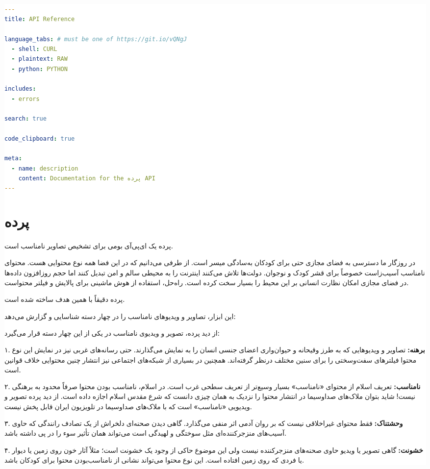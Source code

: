 ```yaml
---
title: API Reference

language_tabs: # must be one of https://git.io/vQNgJ
  - shell: CURL
  - plaintext: RAW
  - python: PYTHON

includes:
  - errors

search: true

code_clipboard: true

meta:
  - name: description
    content: Documentation for the پرده API
---
```


# پرده

پرده یک ای‌پی‌آی بومی برای تشخیص تصاویر نامناسب است.

در روزگار ما دسترسی به فضای مجازی حتی برای کودکان به‌سادگی میسر است. از طرفی می‌دانیم که در این فضا همه نوع محتوایی هست. محتوای نامناسب آسیب‌زاست خصوصاً برای قشر کودک و نوجوان. دولت‌ها تلاش می‌کنند اینترنت را به محیطی سالم و امن تبدیل کنند اما حجم روزافزون داده‌ها در فضای مجازی امکان نظارت انسانی بر این محیط را بسیار سخت کرده است. راه‌حل، استفاده از هوش ماشینی برای پالایش و فیلتر محتواست.

پرده دقیقاً با همین هدف ساخته شده است.

این ابزار، تصاویر و ویدیوهای نامناسب را در چهار دسته شناسایی و گزارش می‌دهد:

از دید پرده، تصویر و ویدیوی نامناسب در یکی از این چهار دسته قرار می‌گیرد:

۱. **برهنه:** تصاویر و ویدیوهایی که به طرز وقیحانه و حیوان‌واری اعضای جنسی انسان را به نمایش می‌گذارند. حتی رسانه‌های غربی نیز در نمایش این نوع محتوا فیلترهای سفت‌وسختی را برای سنین مختلف درنظر گرفته‌اند. همچنین در بسیاری از شبکه‌های اجتماعی نیز انتشار چنین محتوایی خلاف قوانین است.

۲. **نامناسب:** تعریف اسلام از محتوای «نامناسب» بسیار وسیع‌تر از تعریف سطحی غرب است. در اسلام، نامناسب بودن محتوا صرفاً محدود به برهنگی نیست! شاید بتوان ملاک‌های صداوسیما در انتشار محتوا را نزدیک به همان چیزی دانست که شرع مقدس اسلام اجازه داده است. از دید پرده تصویر و ویدیویی «نامناسب» است که با ملاک‌های صداوسیما در تلویزیون ایران قابل پخش نیست.

۳. **وحشتناک:** فقط محتوای غیراخلاقی نیست که بر روان آدمی اثر منفی می‌گذارد. گاهی دیدن صحنه‌ای دلخراش از یک تصادف رانندگی که حاوی آسیب‌های منزجرکننده‌‌ای مثل سوختگی و لهیدگی است می‌تواند همان تأثیر سوء را در پی داشته باشد.

۴. **خشونت:** گاهی تصویر یا ویدیو حاوی صحنه‌های منزجرکننده نیست ولی این موضوع حاکی از وجود یک خشونت است؛ مثلاً آثار خون روی زمین یا دیوار یا فردی که روی زمین افتاده است. این نوع محتوا می‌تواند نشانی از نامناسب‌بودن محتوا برای کودکان باشد.
